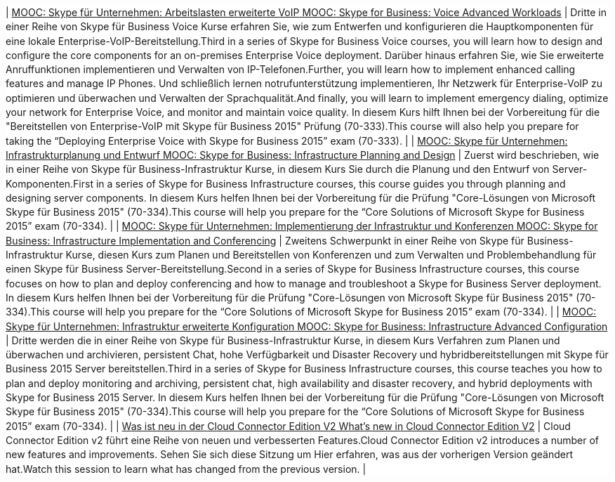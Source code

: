 | [<span data-ttu-id="d238d-298"> MOOC: Skype für Unternehmen: Arbeitslasten erweiterte VoIP</span><span class="sxs-lookup"><span data-stu-id="d238d-298"> MOOC: Skype for Business: Voice Advanced Workloads</span></span>](http://aka.ms/sof-mooc4) | <span data-ttu-id="d238d-299">Dritte in einer Reihe von Skype für Business Voice Kurse erfahren Sie, wie zum Entwerfen und konfigurieren die Hauptkomponenten für eine lokale Enterprise-VoIP-Bereitstellung.</span><span class="sxs-lookup"><span data-stu-id="d238d-299">Third in a series of Skype for Business Voice courses, you will learn how to design and configure the core components for an on-premises Enterprise Voice deployment.</span></span> <span data-ttu-id="d238d-300">Darüber hinaus erfahren Sie, wie Sie erweiterte Anruffunktionen implementieren und Verwalten von IP-Telefonen.</span><span class="sxs-lookup"><span data-stu-id="d238d-300">Further, you will learn how to implement enhanced calling features and manage IP Phones.</span></span> <span data-ttu-id="d238d-301">Und schließlich lernen notrufunterstützung implementieren, Ihr Netzwerk für Enterprise-VoIP zu optimieren und überwachen und Verwalten der Sprachqualität.</span><span class="sxs-lookup"><span data-stu-id="d238d-301">And finally, you will learn to implement emergency dialing, optimize your network for Enterprise Voice, and monitor and maintain voice quality.</span></span> <span data-ttu-id="d238d-302">In diesem Kurs hilft Ihnen bei der Vorbereitung für die "Bereitstellen von Enterprise-VoIP mit Skype für Business 2015" Prüfung (70-333).</span><span class="sxs-lookup"><span data-stu-id="d238d-302">This course will also help you prepare for taking the “Deploying Enterprise Voice with Skype for Business 2015” exam (70-333).</span></span>   |
| [<span data-ttu-id="d238d-303"> MOOC: Skype für Unternehmen: Infrastrukturplanung und Entwurf</span><span class="sxs-lookup"><span data-stu-id="d238d-303"> MOOC: Skype for Business:  Infrastructure Planning and Design</span></span>](http://aka.ms/sof-mooc5) | <span data-ttu-id="d238d-304">Zuerst wird beschrieben, wie in einer Reihe von Skype für Business-Infrastruktur Kurse, in diesem Kurs Sie durch die Planung und den Entwurf von Server-Komponenten.</span><span class="sxs-lookup"><span data-stu-id="d238d-304">First in a series of Skype for Business Infrastructure courses, this course guides you through planning and designing server components.</span></span> <span data-ttu-id="d238d-305">In diesem Kurs helfen Ihnen bei der Vorbereitung für die Prüfung "Core-Lösungen von Microsoft Skype für Business 2015" (70-334).</span><span class="sxs-lookup"><span data-stu-id="d238d-305">This course will help you prepare for the “Core Solutions of Microsoft Skype for Business 2015” exam (70-334).</span></span>   |
| [<span data-ttu-id="d238d-306"> MOOC: Skype für Unternehmen: Implementierung der Infrastruktur und Konferenzen</span><span class="sxs-lookup"><span data-stu-id="d238d-306"> MOOC: Skype for Business:  Infrastructure Implementation and Conferencing</span></span>](http://aka.ms/sof-mooc6) | <span data-ttu-id="d238d-307">Zweitens Schwerpunkt in einer Reihe von Skype für Business-Infrastruktur Kurse, diesen Kurs zum Planen und Bereitstellen von Konferenzen und zum Verwalten und Problembehandlung für einen Skype für Business Server-Bereitstellung.</span><span class="sxs-lookup"><span data-stu-id="d238d-307">Second in a series of Skype for Business Infrastructure courses, this course focuses on how to plan and deploy conferencing and how to manage and troubleshoot a Skype for Business Server deployment.</span></span> <span data-ttu-id="d238d-308">In diesem Kurs helfen Ihnen bei der Vorbereitung für die Prüfung "Core-Lösungen von Microsoft Skype für Business 2015" (70-334).</span><span class="sxs-lookup"><span data-stu-id="d238d-308">This course will help you prepare for the “Core Solutions of Microsoft Skype for Business 2015” exam (70-334).</span></span>   |
| [<span data-ttu-id="d238d-309"> MOOC: Skype für Unternehmen: Infrastruktur erweiterte Konfiguration</span><span class="sxs-lookup"><span data-stu-id="d238d-309"> MOOC: Skype for Business:  Infrastructure Advanced Configuration</span></span>](http://aka.ms/sof-mooc7) | <span data-ttu-id="d238d-310">Dritte werden die in einer Reihe von Skype für Business-Infrastruktur Kurse, in diesem Kurs Verfahren zum Planen und überwachen und archivieren, persistent Chat, hohe Verfügbarkeit und Disaster Recovery und hybridbereitstellungen mit Skype für Business 2015 Server bereitstellen.</span><span class="sxs-lookup"><span data-stu-id="d238d-310">Third in a series of Skype for Business Infrastructure courses, this course teaches you how to plan and deploy monitoring and archiving, persistent chat, high availability and disaster recovery, and hybrid deployments with Skype for Business 2015 Server.</span></span> <span data-ttu-id="d238d-311">In diesem Kurs helfen Ihnen bei der Vorbereitung für die Prüfung "Core-Lösungen von Microsoft Skype für Business 2015" (70-334).</span><span class="sxs-lookup"><span data-stu-id="d238d-311">This course will help you prepare for the “Core Solutions of Microsoft Skype for Business 2015” exam (70-334).</span></span>   |
| [<span data-ttu-id="d238d-312"> Was ist neu in der Cloud Connector Edition V2</span><span class="sxs-lookup"><span data-stu-id="d238d-312"> What’s new in Cloud Connector Edition V2</span></span>](https://aka.ms/sa-yt-cce-wnv2) | <span data-ttu-id="d238d-313">Cloud Connector Edition v2 führt eine Reihe von neuen und verbesserten Features.</span><span class="sxs-lookup"><span data-stu-id="d238d-313">Cloud Connector Edition v2 introduces a number of new features and improvements.</span></span> <span data-ttu-id="d238d-314">Sehen Sie sich diese Sitzung um Hier erfahren, was aus der vorherigen Version geändert hat.</span><span class="sxs-lookup"><span data-stu-id="d238d-314">Watch this session to learn what has changed from the previous version.</span></span> |